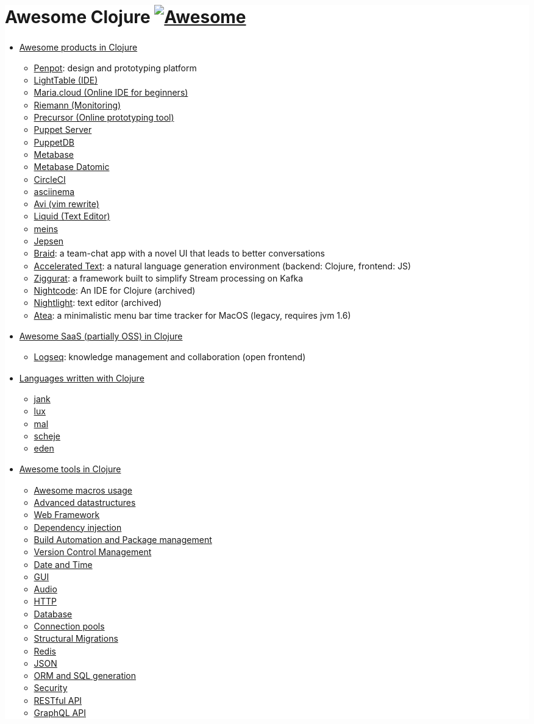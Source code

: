 # Awesome Clojure [![Awesome](https://cdn.rawgit.com/sindresorhus/awesome/d7305f38d29fed78fa85652e3a63e154dd8e8829/media/badge.svg)](https://github.com/sindresorhus/awesome)

- [Awesome products in Clojure](#awesome-products-in-clojure)

  - [Penpot](https://penpot.app/): design and prototyping platform
  - [LightTable (IDE)](http://lighttable.com/)
  - [Maria.cloud (Online IDE for beginners)](https://www.maria.cloud/)
  - [Riemann (Monitoring)](http://riemann.io/)
  - [Precursor (Online prototyping tool)](https://precursorapp.com/)
  - [Puppet Server](https://github.com/puppetlabs/puppet-server)
  - [PuppetDB](https://github.com/puppetlabs/puppetdb)
  - [Metabase](https://github.com/metabase/metabase)
  - [Metabase Datomic](https://github.com/lambdaisland/metabase-datomic)
  - [CircleCI](https://circleci.com/)
  - [asciinema](https://asciinema.org/)
  - [Avi (vim rewrite)](https://github.com/maitria/avi)
  - [Liquid (Text Editor)](https://github.com/mogenslund/liquid)
  - [meins](https://github.com/matthiasn/meins)
  - [Jepsen](https://github.com/jepsen-io/jepsen)
  - [Braid](https://github.com/braidchat/braid): a team-chat app with a novel UI that leads to better conversations
  - [Accelerated Text](https://github.com/tokenmill/accelerated-text): a natural language generation environment (backend: Clojure, frontend: JS)
  - [Ziggurat](https://github.com/gojek/ziggurat): a framework built to simplify Stream processing on Kafka
  - [Nightcode](https://github.com/oakes/Nightcode): An IDE for Clojure (archived)
  - [Nightlight](https://github.com/oakes/Nightlight): text editor (archived)
  - [Atea](https://github.com/pkamenarsky/atea): a minimalistic menu bar time tracker for MacOS (legacy, requires jvm 1.6)

- [Awesome SaaS (partially OSS) in Clojure](#awesome-saas-in-clojure)

  - [Logseq](https://github.com/logseq/logseq): knowledge management and collaboration (open frontend)

- [Languages written with Clojure](#languages-written-with-clojure)

  - [jank](https://github.com/jeaye/jank)
  - [lux](https://github.com/LuxLang/lux)
  - [mal](https://github.com/kanaka/mal/tree/master/impls/clojure)
  - [scheje](https://github.com/turbopape/scheje)
  - [eden](https://github.com/benzap/eden)

- [Awesome tools in Clojure](#awesome-tools-in-clojure)

  - [Awesome macros usage](#awesome-macros-usage)
  - [Advanced datastructures](#advanced-datastructures)
  - [Web Framework](#web-framework)
  - [Dependency injection](#dependency-injection)
  - [Build Automation and Package management](#build-automation-and-package-management)
  - [Version Control Management](#version-control-management)
  - [Date and Time](#date-and-time)
  - [GUI](#gui)
  - [Audio](#audio)
  - [HTTP](#http)
  - [Database](#database)
  - [Connection pools](#connection-pools)
  - [Structural Migrations](#structural-migrations)
  - [Redis](#redis)
  - [JSON](#json)
  - [ORM and SQL generation](#orm-and-sql-generation)
  - [Security](#security)
  - [RESTful API](#restful-api)
  - [GraphQL API](#graphql-api)